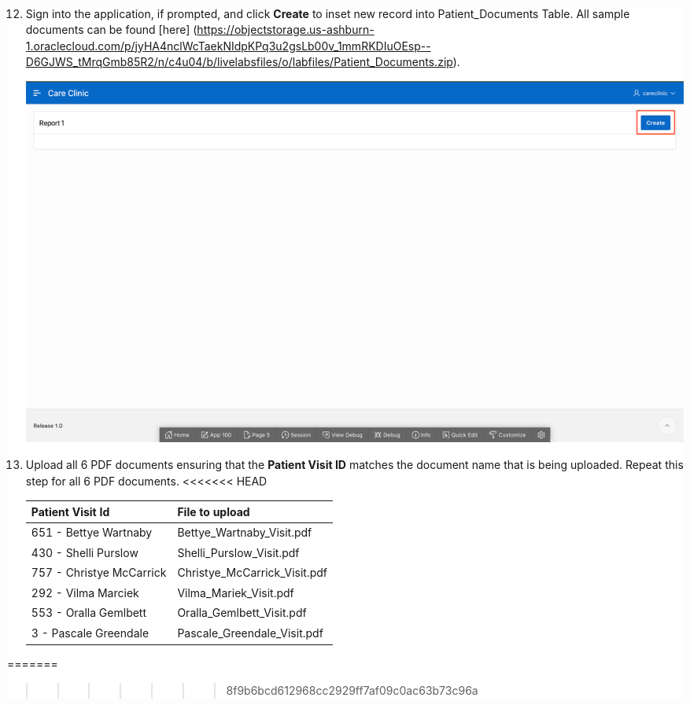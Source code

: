 
12. Sign into the application, if prompted, and click **Create** to inset new record into Patient\_Documents Table. All sample documents can be found [here] (https://objectstorage.us-ashburn-1.oraclecloud.com/p/jyHA4nclWcTaekNIdpKPq3u2gsLb00v_1mmRKDIuOEsp--D6GJWS_tMrqGmb85R2/n/c4u04/b/livelabsfiles/o/labfiles/Patient_Documents.zip).

    
    ![Test Document Upload](./images/task-6/test-pdf-upload.png " ")

13. Upload all 6 PDF documents ensuring that the **Patient Visit ID** matches the document name that is being uploaded. Repeat this step for all 6 PDF documents. 
<<<<<<< HEAD

    | Patient Visit Id | File to upload |
    | -----------|-----------|
    | 651 - Bettye Wartnaby	 | Bettye\_Wartnaby\_Visit.pdf |
    | 430 - Shelli Purslow | Shelli\_Purslow\_Visit.pdf |
    | 757 - Christye McCarrick | Christye\_McCarrick\_Visit.pdf |
    | 292 - Vilma Marciek | Vilma\_Mariek\_Visit.pdf |
    | 553 - Oralla Gemlbett	 | Oralla\_Gemlbett\_Visit.pdf |
    | 3 - Pascale Greendale | Pascale\_Greendale\_Visit.pdf |
=======
>>>>>>> 8f9b6bcd612968cc2929ff7af09c0ac63b73c96a

    
